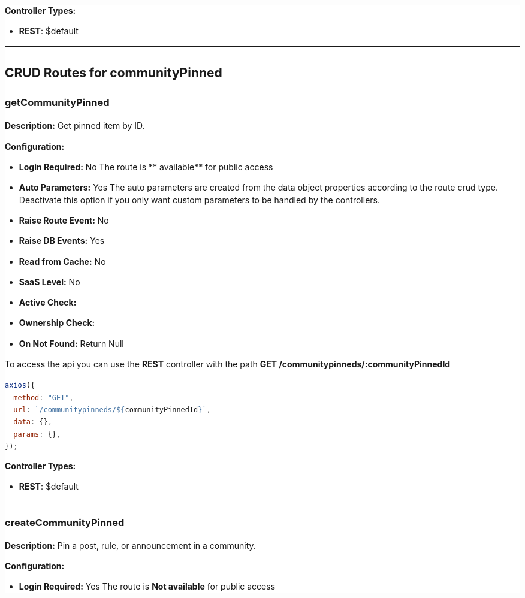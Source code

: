 **Controller Types:**

- **REST**: $default

---

## CRUD Routes for communityPinned

### getCommunityPinned

**Description:** Get pinned item by ID.

**Configuration:**

- **Login Required:** No
  The route is ** available** for public access

- **Auto Parameters:** Yes
  The auto parameters are created from the data object properties according to the route crud type.
  Deactivate this option if you only want custom parameters to be handled by the controllers.

- **Raise Route Event:** No

- **Raise DB Events:** Yes

- **Read from Cache:** No

- **SaaS Level:** No

- **Active Check:**
- **Ownership Check:**
- **On Not Found:** Return Null

To access the api you can use the **REST** controller with the path **GET /communitypinneds/:communityPinnedId**

```js
axios({
  method: "GET",
  url: `/communitypinneds/${communityPinnedId}`,
  data: {},
  params: {},
});
```

**Controller Types:**

- **REST**: $default

---

### createCommunityPinned

**Description:** Pin a post, rule, or announcement in a community.

**Configuration:**

- **Login Required:** Yes
  The route is **Not available** for public access
